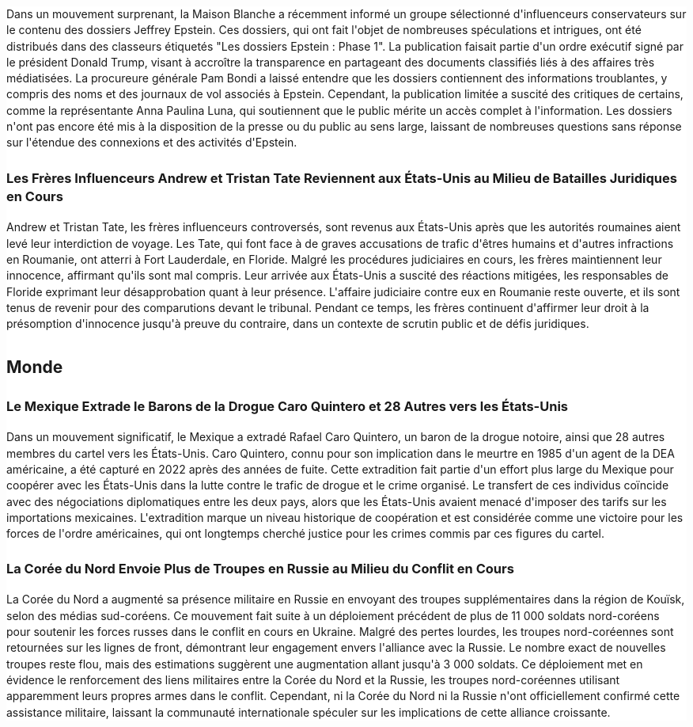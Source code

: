 Dans un mouvement surprenant, la Maison Blanche a récemment informé un groupe sélectionné d'influenceurs conservateurs sur le contenu des dossiers Jeffrey Epstein. Ces dossiers, qui ont fait l'objet de nombreuses spéculations et intrigues, ont été distribués dans des classeurs étiquetés "Les dossiers Epstein : Phase 1". La publication faisait partie d'un ordre exécutif signé par le président Donald Trump, visant à accroître la transparence en partageant des documents classifiés liés à des affaires très médiatisées. La procureure générale Pam Bondi a laissé entendre que les dossiers contiennent des informations troublantes, y compris des noms et des journaux de vol associés à Epstein. Cependant, la publication limitée a suscité des critiques de certains, comme la représentante Anna Paulina Luna, qui soutiennent que le public mérite un accès complet à l'information. Les dossiers n'ont pas encore été mis à la disposition de la presse ou du public au sens large, laissant de nombreuses questions sans réponse sur l'étendue des connexions et des activités d'Epstein.

### Les Frères Influenceurs Andrew et Tristan Tate Reviennent aux États-Unis au Milieu de Batailles Juridiques en Cours

Andrew et Tristan Tate, les frères influenceurs controversés, sont revenus aux États-Unis après que les autorités roumaines aient levé leur interdiction de voyage. Les Tate, qui font face à de graves accusations de trafic d'êtres humains et d'autres infractions en Roumanie, ont atterri à Fort Lauderdale, en Floride. Malgré les procédures judiciaires en cours, les frères maintiennent leur innocence, affirmant qu'ils sont mal compris. Leur arrivée aux États-Unis a suscité des réactions mitigées, les responsables de Floride exprimant leur désapprobation quant à leur présence. L'affaire judiciaire contre eux en Roumanie reste ouverte, et ils sont tenus de revenir pour des comparutions devant le tribunal. Pendant ce temps, les frères continuent d'affirmer leur droit à la présomption d'innocence jusqu'à preuve du contraire, dans un contexte de scrutin public et de défis juridiques.

## Monde

### Le Mexique Extrade le Barons de la Drogue Caro Quintero et 28 Autres vers les États-Unis

Dans un mouvement significatif, le Mexique a extradé Rafael Caro Quintero, un baron de la drogue notoire, ainsi que 28 autres membres du cartel vers les États-Unis. Caro Quintero, connu pour son implication dans le meurtre en 1985 d'un agent de la DEA américaine, a été capturé en 2022 après des années de fuite. Cette extradition fait partie d'un effort plus large du Mexique pour coopérer avec les États-Unis dans la lutte contre le trafic de drogue et le crime organisé. Le transfert de ces individus coïncide avec des négociations diplomatiques entre les deux pays, alors que les États-Unis avaient menacé d'imposer des tarifs sur les importations mexicaines. L'extradition marque un niveau historique de coopération et est considérée comme une victoire pour les forces de l'ordre américaines, qui ont longtemps cherché justice pour les crimes commis par ces figures du cartel.

### La Corée du Nord Envoie Plus de Troupes en Russie au Milieu du Conflit en Cours

La Corée du Nord a augmenté sa présence militaire en Russie en envoyant des troupes supplémentaires dans la région de Kouïsk, selon des médias sud-coréens. Ce mouvement fait suite à un déploiement précédent de plus de 11 000 soldats nord-coréens pour soutenir les forces russes dans le conflit en cours en Ukraine. Malgré des pertes lourdes, les troupes nord-coréennes sont retournées sur les lignes de front, démontrant leur engagement envers l'alliance avec la Russie. Le nombre exact de nouvelles troupes reste flou, mais des estimations suggèrent une augmentation allant jusqu'à 3 000 soldats. Ce déploiement met en évidence le renforcement des liens militaires entre la Corée du Nord et la Russie, les troupes nord-coréennes utilisant apparemment leurs propres armes dans le conflit. Cependant, ni la Corée du Nord ni la Russie n'ont officiellement confirmé cette assistance militaire, laissant la communauté internationale spéculer sur les implications de cette alliance croissante.
